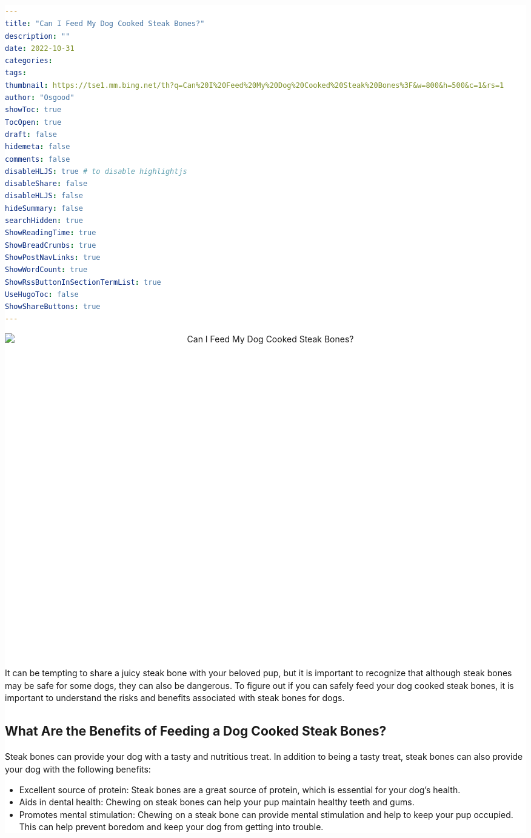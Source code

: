 ```yaml
---
title: "Can I Feed My Dog Cooked Steak Bones?"
description: ""
date: 2022-10-31
categories: 
tags: 
thumbnail: https://tse1.mm.bing.net/th?q=Can%20I%20Feed%20My%20Dog%20Cooked%20Steak%20Bones%3F&w=800&h=500&c=1&rs=1
author: "Osgood"
showToc: true
TocOpen: true
draft: false
hidemeta: false
comments: false
disableHLJS: true # to disable highlightjs
disableShare: false
disableHLJS: false
hideSummary: false
searchHidden: true
ShowReadingTime: true
ShowBreadCrumbs: true
ShowPostNavLinks: true
ShowWordCount: true
ShowRssButtonInSectionTermList: true
UseHugoToc: false
ShowShareButtons: true
---
```


<center>
	<img src="https://tse1.mm.bing.net/th?q=Can%20I%20Feed%20My%20Dog%20Cooked%20Steak%20Bones%3F&w=800&h=500&c=1&rs=1" alt="Can I Feed My Dog Cooked Steak Bones?" width="800" height="500" style="display: block; width: 100%; height: auto">
</center>

<p>It can be tempting to share a juicy steak bone with your beloved pup, but it is important to recognize that although steak bones may be safe for some dogs, they can also be dangerous. To figure out if you can safely feed your dog cooked steak bones, it is important to understand the risks and benefits associated with steak bones for dogs. </p>

<h2>What Are the Benefits of Feeding a Dog Cooked Steak Bones?</h2>

<p>Steak bones can provide your dog with a tasty and nutritious treat. In addition to being a tasty treat, steak bones can also provide your dog with the following benefits:</p>

<ul>
    <li>Excellent source of protein: Steak bones are a great source of protein, which is essential for your dog’s health.</li>
    <li>Aids in dental health: Chewing on steak bones can help your pup maintain healthy teeth and gums.</li>
    <li>Promotes mental stimulation: Chewing on a steak bone can provide mental stimulation and help to keep your pup occupied. This can help prevent boredom and keep your dog from getting into trouble. </li>
</ul>
